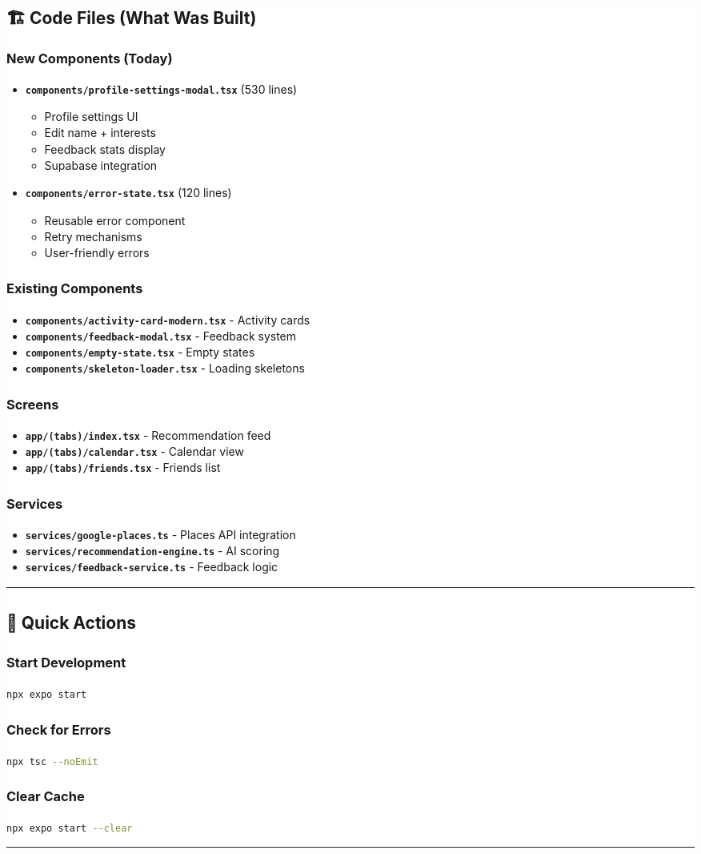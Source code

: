
## 🏗️ Code Files (What Was Built)

### New Components (Today)
- **`components/profile-settings-modal.tsx`** (530 lines)
  - Profile settings UI
  - Edit name + interests
  - Feedback stats display
  - Supabase integration

- **`components/error-state.tsx`** (120 lines)
  - Reusable error component
  - Retry mechanisms
  - User-friendly errors

### Existing Components
- **`components/activity-card-modern.tsx`** - Activity cards
- **`components/feedback-modal.tsx`** - Feedback system
- **`components/empty-state.tsx`** - Empty states
- **`components/skeleton-loader.tsx`** - Loading skeletons

### Screens
- **`app/(tabs)/index.tsx`** - Recommendation feed
- **`app/(tabs)/calendar.tsx`** - Calendar view
- **`app/(tabs)/friends.tsx`** - Friends list

### Services
- **`services/google-places.ts`** - Places API integration
- **`services/recommendation-engine.ts`** - AI scoring
- **`services/feedback-service.ts`** - Feedback logic

---

## 🎯 Quick Actions

### Start Development
```bash
npx expo start
```

### Check for Errors
```bash
npx tsc --noEmit
```

### Clear Cache
```bash
npx expo start --clear
```

---